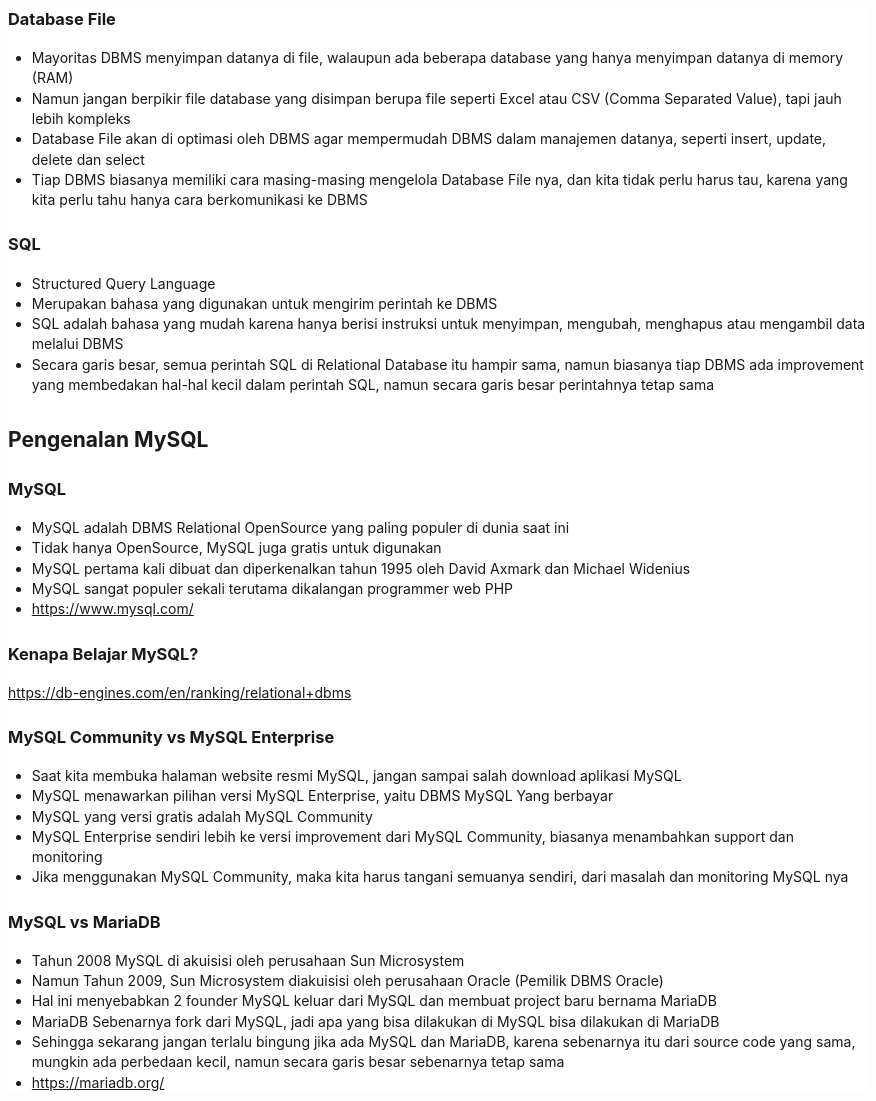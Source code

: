 ### Database File

-   Mayoritas DBMS menyimpan datanya di file, walaupun ada beberapa database yang hanya menyimpan datanya di memory (RAM)
-   Namun jangan berpikir file database yang disimpan berupa file seperti Excel atau CSV (Comma Separated Value), tapi jauh lebih kompleks
-   Database File akan di optimasi oleh DBMS agar mempermudah DBMS dalam manajemen datanya, seperti insert, update, delete dan select
-   Tiap DBMS biasanya memiliki cara masing-masing mengelola Database File nya, dan kita tidak perlu harus tau, karena yang kita perlu tahu hanya cara berkomunikasi ke DBMS

### SQL

-   Structured Query Language
-   Merupakan bahasa yang digunakan untuk mengirim perintah ke DBMS
-   SQL adalah bahasa yang mudah karena hanya berisi instruksi untuk menyimpan, mengubah, menghapus atau mengambil data melalui DBMS
-   Secara garis besar, semua perintah SQL di Relational Database itu hampir sama, namun biasanya tiap DBMS ada improvement yang membedakan hal-hal kecil dalam perintah SQL, namun secara garis besar perintahnya tetap sama

## Pengenalan MySQL

### MySQL

-   MySQL adalah DBMS Relational OpenSource yang paling populer di dunia saat ini
-   Tidak hanya OpenSource, MySQL juga gratis untuk digunakan
-   MySQL pertama kali dibuat dan diperkenalkan tahun 1995 oleh David Axmark dan Michael Widenius
-   MySQL sangat populer sekali terutama dikalangan programmer web PHP
-   https://www.mysql.com/

### Kenapa Belajar MySQL?

https://db-engines.com/en/ranking/relational+dbms

### MySQL Community vs MySQL Enterprise

-   Saat kita membuka halaman website resmi MySQL, jangan sampai salah download aplikasi MySQL
-   MySQL menawarkan pilihan versi MySQL Enterprise, yaitu DBMS MySQL Yang berbayar
-   MySQL yang versi gratis adalah MySQL Community
-   MySQL Enterprise sendiri lebih ke versi improvement dari MySQL Community, biasanya menambahkan support dan monitoring
-   Jika menggunakan MySQL Community, maka kita harus tangani semuanya sendiri, dari masalah dan monitoring MySQL nya

### MySQL vs MariaDB

-   Tahun 2008 MySQL di akuisisi oleh perusahaan Sun Microsystem
-   Namun Tahun 2009, Sun Microsystem diakuisisi oleh perusahaan Oracle (Pemilik DBMS Oracle)
-   Hal ini menyebabkan 2 founder MySQL keluar dari MySQL dan membuat project baru bernama MariaDB
-   MariaDB Sebenarnya fork dari MySQL, jadi apa yang bisa dilakukan di MySQL bisa dilakukan di MariaDB
-   Sehingga sekarang jangan terlalu bingung jika ada MySQL dan MariaDB, karena sebenarnya itu dari source code yang sama, mungkin ada perbedaan kecil, namun secara garis besar sebenarnya tetap sama
-   https://mariadb.org/
